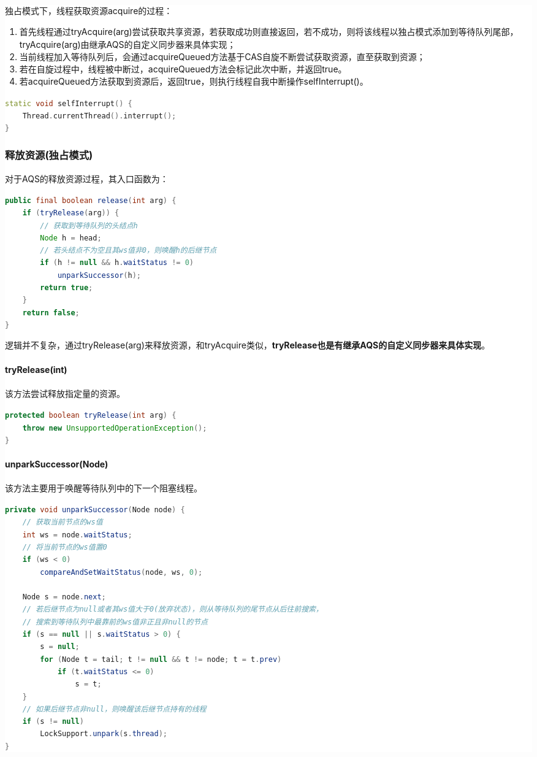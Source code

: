独占模式下，线程获取资源acquire的过程：

1.  首先线程通过tryAcquire(arg)尝试获取共享资源，若获取成功则直接返回，若不成功，则将该线程以独占模式添加到等待队列尾部，tryAcquire(arg)由继承AQS的自定义同步器来具体实现；
2.  当前线程加入等待队列后，会通过acquireQueued方法基于CAS自旋不断尝试获取资源，直至获取到资源；
3.  若在自旋过程中，线程被中断过，acquireQueued方法会标记此次中断，并返回true。
4.  若acquireQueued方法获取到资源后，返回true，则执行线程自我中断操作selfInterrupt()。

```cpp
static void selfInterrupt() {
    Thread.currentThread().interrupt();
}
```

### 释放资源(独占模式)

对于AQS的释放资源过程，其入口函数为：

```java
public final boolean release(int arg) {
    if (tryRelease(arg)) {
        // 获取到等待队列的头结点h
        Node h = head;
        // 若头结点不为空且其ws值非0，则唤醒h的后继节点
        if (h != null && h.waitStatus != 0)
            unparkSuccessor(h);
        return true;
    }
    return false;
}
```

逻辑并不复杂，通过tryRelease(arg)来释放资源，和tryAcquire类似，**tryRelease也是有继承AQS的自定义同步器来具体实现**。

#### tryRelease(int)

该方法尝试释放指定量的资源。

```java
protected boolean tryRelease(int arg) {
    throw new UnsupportedOperationException();
}
```

#### unparkSuccessor(Node)

该方法主要用于唤醒等待队列中的下一个阻塞线程。

```csharp
private void unparkSuccessor(Node node) {
    // 获取当前节点的ws值
    int ws = node.waitStatus;
    // 将当前节点的ws值置0
    if (ws < 0)
        compareAndSetWaitStatus(node, ws, 0);

    Node s = node.next;
    // 若后继节点为null或者其ws值大于0(放弃状态)，则从等待队列的尾节点从后往前搜索，
    // 搜索到等待队列中最靠前的ws值非正且非null的节点
    if (s == null || s.waitStatus > 0) {
        s = null;
        for (Node t = tail; t != null && t != node; t = t.prev)
            if (t.waitStatus <= 0)
                s = t;
    }
    // 如果后继节点非null，则唤醒该后继节点持有的线程
    if (s != null)
        LockSupport.unpark(s.thread);
}
```